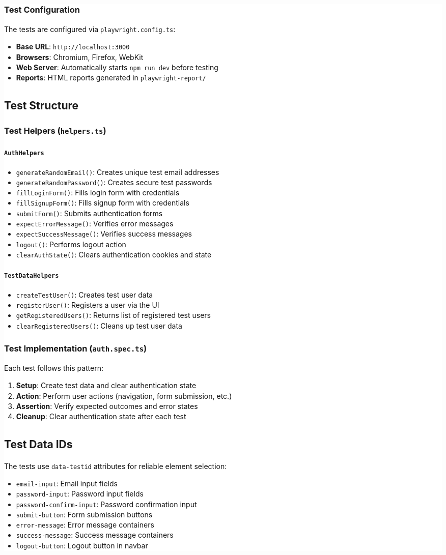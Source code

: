 ```bash
```

### Test Configuration

The tests are configured via `playwright.config.ts`:

- **Base URL**: `http://localhost:3000`
- **Browsers**: Chromium, Firefox, WebKit
- **Web Server**: Automatically starts `npm run dev` before testing
- **Reports**: HTML reports generated in `playwright-report/`

## Test Structure

### Test Helpers (`helpers.ts`)

#### `AuthHelpers`

- `generateRandomEmail()`: Creates unique test email addresses
- `generateRandomPassword()`: Creates secure test passwords
- `fillLoginForm()`: Fills login form with credentials
- `fillSignupForm()`: Fills signup form with credentials
- `submitForm()`: Submits authentication forms
- `expectErrorMessage()`: Verifies error messages
- `expectSuccessMessage()`: Verifies success messages
- `logout()`: Performs logout action
- `clearAuthState()`: Clears authentication cookies and state

#### `TestDataHelpers`

- `createTestUser()`: Creates test user data
- `registerUser()`: Registers a user via the UI
- `getRegisteredUsers()`: Returns list of registered test users
- `clearRegisteredUsers()`: Cleans up test user data

### Test Implementation (`auth.spec.ts`)

Each test follows this pattern:

1. **Setup**: Create test data and clear authentication state
2. **Action**: Perform user actions (navigation, form submission, etc.)
3. **Assertion**: Verify expected outcomes and error states
4. **Cleanup**: Clear authentication state after each test

## Test Data IDs

The tests use `data-testid` attributes for reliable element selection:

- `email-input`: Email input fields
- `password-input`: Password input fields
- `password-confirm-input`: Password confirmation input
- `submit-button`: Form submission buttons
- `error-message`: Error message containers
- `success-message`: Success message containers
- `logout-button`: Logout button in navbar
